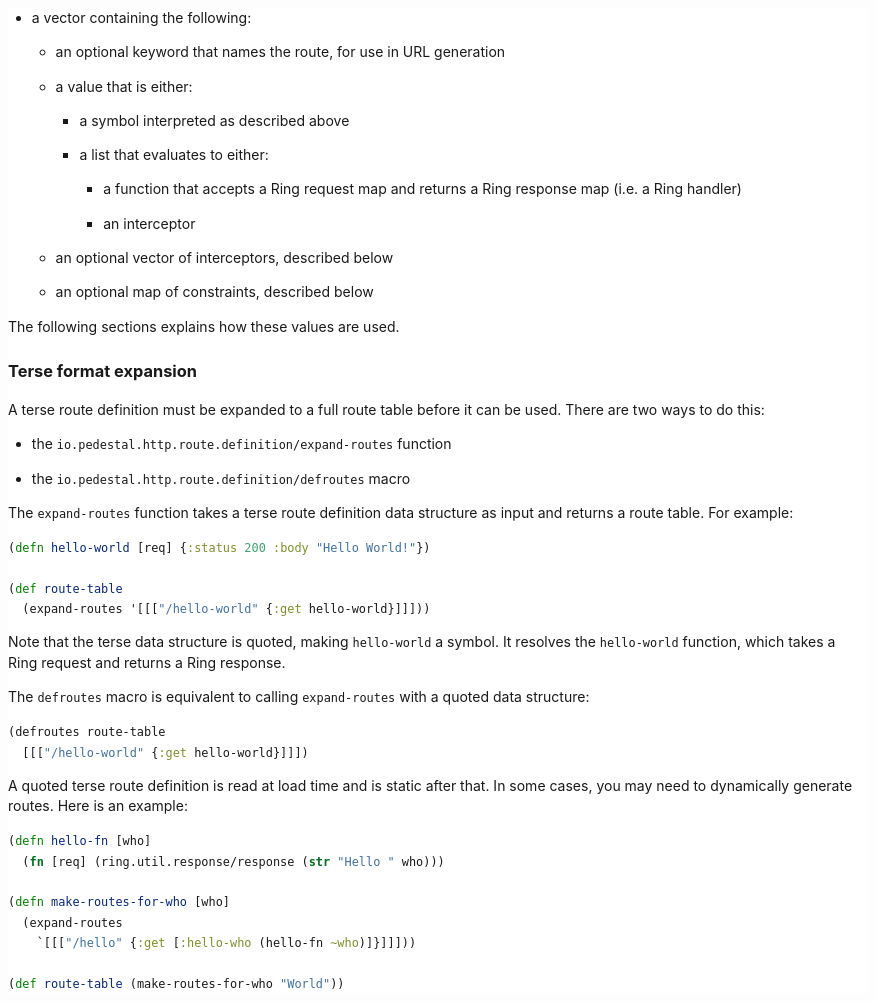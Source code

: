 - a vector containing the following:

    - an optional keyword that names the route, for use in URL generation

    - a value that is either:

        - a symbol interpreted as described above

        - a list that evaluates to either:

            - a function that accepts a Ring request map and returns a Ring response map (i.e. a Ring handler)

            - an interceptor

    - an optional vector of interceptors, described below

    - an optional map of constraints, described below

The following sections explains how these values are used.

### Terse format expansion

A terse route definition must be expanded to a full route table
before it can be used. There are two ways to do this:

- the `io.pedestal.http.route.definition/expand-routes` function

- the `io.pedestal.http.route.definition/defroutes` macro

The `expand-routes` function takes a terse route definition data
structure as input and returns a route table. For example:

```clojure
(defn hello-world [req] {:status 200 :body "Hello World!"})

(def route-table
  (expand-routes '[[["/hello-world" {:get hello-world}]]]))
```

Note that the terse data structure is quoted, making `hello-world` a
symbol. It resolves the `hello-world` function, which takes a Ring
request and returns a Ring response.

The `defroutes` macro is equivalent to calling `expand-routes` with a
quoted data structure:

```clojure
(defroutes route-table
  [[["/hello-world" {:get hello-world}]]])
```

A quoted terse route definition is read at load time and is static
after that. In some cases, you may need to dynamically generate
routes. Here is an example:

```clojure
(defn hello-fn [who]
  (fn [req] (ring.util.response/response (str "Hello " who)))

(defn make-routes-for-who [who]
  (expand-routes
    `[[["/hello" {:get [:hello-who (hello-fn ~who)]}]]]))

(def route-table (make-routes-for-who "World"))
```
